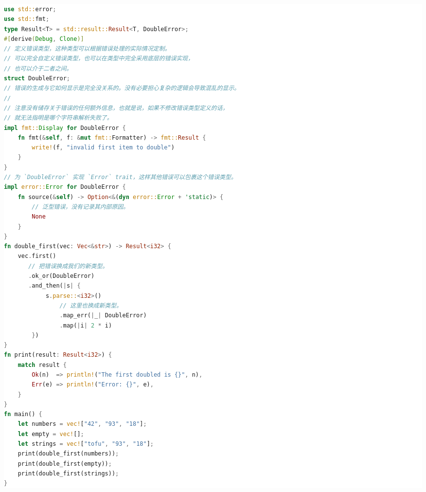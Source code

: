 ```rust
use std::error;
use std::fmt;
type Result<T> = std::result::Result<T, DoubleError>;
#[derive(Debug, Clone)]
// 定义错误类型，这种类型可以根据错误处理的实际情况定制。
// 可以完全自定义错误类型，也可以在类型中完全采用底层的错误实现，
// 也可以介于二者之间。
struct DoubleError;
// 错误的生成与它如何显示是完全没关系的。没有必要担心复杂的逻辑会导致混乱的显示。
//
// 注意没有储存关于错误的任何额外信息，也就是说，如果不修改错误类型定义的话，
// 就无法指明是哪个字符串解析失败了。
impl fmt::Display for DoubleError {
    fn fmt(&self, f: &mut fmt::Formatter) -> fmt::Result {
        write!(f, "invalid first item to double")
    }
}
// 为 `DoubleError` 实现 `Error` trait，这样其他错误可以包裹这个错误类型。
impl error::Error for DoubleError {
    fn source(&self) -> Option<&(dyn error::Error + 'static)> {
        // 泛型错误，没有记录其内部原因。
        None
    }
}
fn double_first(vec: Vec<&str>) -> Result<i32> {
    vec.first()
       // 把错误换成我们的新类型。
       .ok_or(DoubleError)
       .and_then(|s| {
            s.parse::<i32>()
                // 这里也换成新类型。
                .map_err(|_| DoubleError)
                .map(|i| 2 * i)
        })
}
fn print(result: Result<i32>) {
    match result {
        Ok(n)  => println!("The first doubled is {}", n),
        Err(e) => println!("Error: {}", e),
    }
}
fn main() {
    let numbers = vec!["42", "93", "18"];
    let empty = vec![];
    let strings = vec!["tofu", "93", "18"];
    print(double_first(numbers));
    print(double_first(empty));
    print(double_first(strings));
}
```
